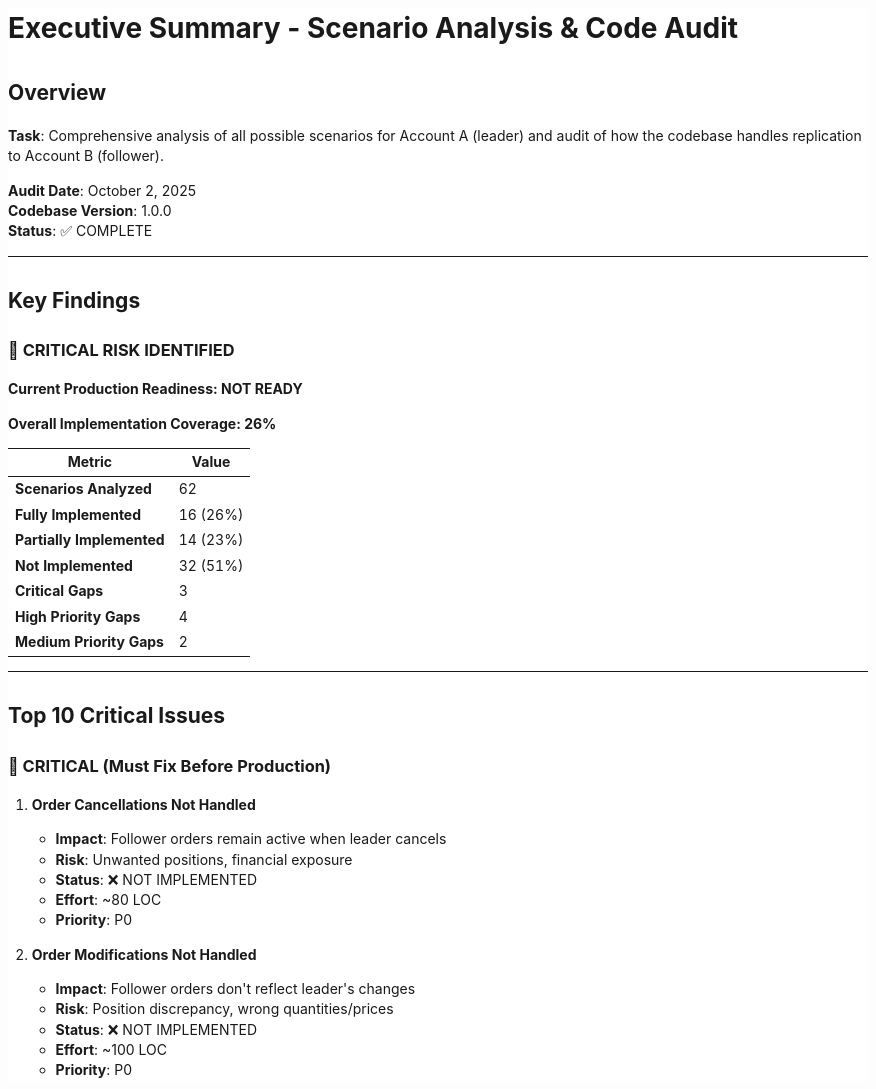 # Executive Summary - Scenario Analysis & Code Audit

## Overview

**Task**: Comprehensive analysis of all possible scenarios for Account A (leader) and audit of how the codebase handles replication to Account B (follower).

**Audit Date**: October 2, 2025  
**Codebase Version**: 1.0.0  
**Status**: ✅ COMPLETE

---

## Key Findings

### 🔴 **CRITICAL RISK IDENTIFIED**

**Current Production Readiness: NOT READY**

**Overall Implementation Coverage: 26%**

| Metric | Value |
|--------|-------|
| **Scenarios Analyzed** | 62 |
| **Fully Implemented** | 16 (26%) |
| **Partially Implemented** | 14 (23%) |
| **Not Implemented** | 32 (51%) |
| **Critical Gaps** | 3 |
| **High Priority Gaps** | 4 |
| **Medium Priority Gaps** | 2 |

---

## Top 10 Critical Issues

### 🔴 CRITICAL (Must Fix Before Production)

1. **Order Cancellations Not Handled**
   - **Impact**: Follower orders remain active when leader cancels
   - **Risk**: Unwanted positions, financial exposure
   - **Status**: ❌ NOT IMPLEMENTED
   - **Effort**: ~80 LOC
   - **Priority**: P0

2. **Order Modifications Not Handled**
   - **Impact**: Follower orders don't reflect leader's changes
   - **Risk**: Position discrepancy, wrong quantities/prices
   - **Status**: ❌ NOT IMPLEMENTED
   - **Effort**: ~100 LOC
   - **Priority**: P0
